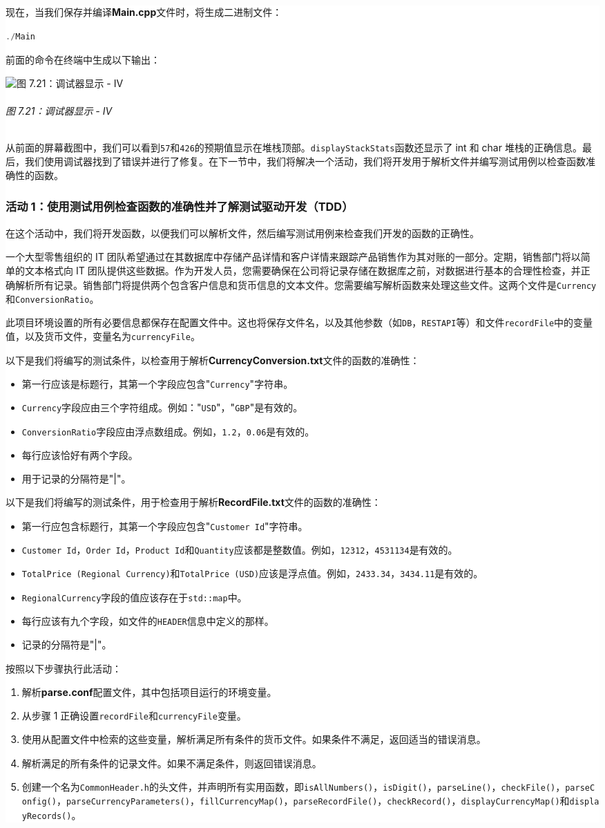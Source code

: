 现在，当我们保存并编译**Main.cpp**文件时，将生成二进制文件：

```cpp
./Main
```

前面的命令在终端中生成以下输出：

![图 7.21：调试器显示 - IV](img/C14583_07_21.jpg)

###### 图 7.21：调试器显示 - IV

从前面的屏幕截图中，我们可以看到`57`和`426`的预期值显示在堆栈顶部。`displayStackStats`函数还显示了 int 和 char 堆栈的正确信息。最后，我们使用调试器找到了错误并进行了修复。在下一节中，我们将解决一个活动，我们将开发用于解析文件并编写测试用例以检查函数准确性的函数。

### 活动 1：使用测试用例检查函数的准确性并了解测试驱动开发（TDD）

在这个活动中，我们将开发函数，以便我们可以解析文件，然后编写测试用例来检查我们开发的函数的正确性。

一个大型零售组织的 IT 团队希望通过在其数据库中存储产品详情和客户详情来跟踪产品销售作为其对账的一部分。定期，销售部门将以简单的文本格式向 IT 团队提供这些数据。作为开发人员，您需要确保在公司将记录存储在数据库之前，对数据进行基本的合理性检查，并正确解析所有记录。销售部门将提供两个包含客户信息和货币信息的文本文件。您需要编写解析函数来处理这些文件。这两个文件是`Currency`和`ConversionRatio`。

此项目环境设置的所有必要信息都保存在配置文件中。这也将保存文件名，以及其他参数（如`DB`，`RESTAPI`等）和文件`recordFile`中的变量值，以及货币文件，变量名为`currencyFile`。

以下是我们将编写的测试条件，以检查用于解析**CurrencyConversion.txt**文件的函数的准确性：

+   第一行应该是标题行，其第一个字段应包含"`Currency`"字符串。

+   `Currency`字段应由三个字符组成。例如："`USD`"，"`GBP`"是有效的。

+   `ConversionRatio`字段应由浮点数组成。例如，`1.2`，`0.06`是有效的。

+   每行应该恰好有两个字段。

+   用于记录的分隔符是"|"。

以下是我们将编写的测试条件，用于检查用于解析**RecordFile.txt**文件的函数的准确性：

+   第一行应包含标题行，其第一个字段应包含"`Customer Id`"字符串。

+   `Customer Id`，`Order Id`，`Product Id`和`Quantity`应该都是整数值。例如，`12312`，`4531134`是有效的。

+   `TotalPrice (Regional Currency)`和`TotalPrice (USD)`应该是浮点值。例如，`2433.34`，`3434.11`是有效的。

+   `RegionalCurrency`字段的值应该存在于`std::map`中。

+   每行应该有九个字段，如文件的`HEADER`信息中定义的那样。

+   记录的分隔符是"|"。

按照以下步骤执行此活动：

1.  解析**parse.conf**配置文件，其中包括项目运行的环境变量。

1.  从步骤 1 正确设置`recordFile`和`currencyFile`变量。

1.  使用从配置文件中检索的这些变量，解析满足所有条件的货币文件。如果条件不满足，返回适当的错误消息。

1.  解析满足的所有条件的记录文件。如果不满足条件，则返回错误消息。

1.  创建一个名为`CommonHeader.h`的头文件，并声明所有实用函数，即`isAllNumbers()`，`isDigit()`，`parseLine()`，`checkFile()`，`parseConfig()`，`parseCurrencyParameters()`，`fillCurrencyMap()`，`parseRecordFile()`，`checkRecord()`，`displayCurrencyMap()`和`displayRecords()`。
